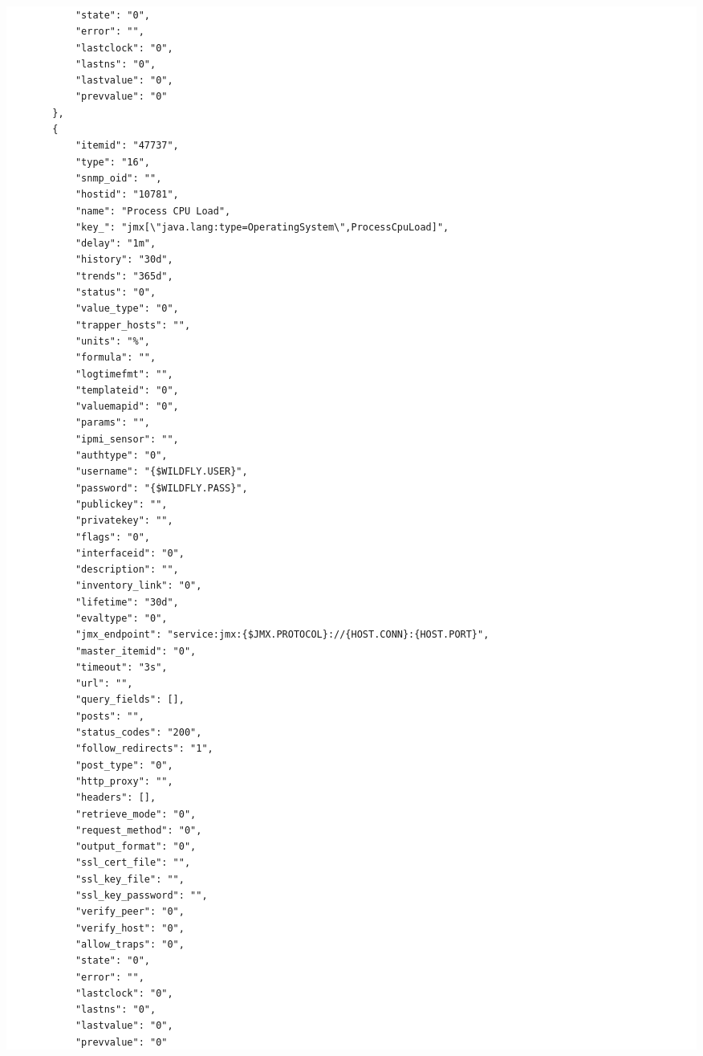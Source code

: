                 "state": "0",
                "error": "",
                "lastclock": "0",
                "lastns": "0",
                "lastvalue": "0",
                "prevvalue": "0"
            },
            {
                "itemid": "47737",
                "type": "16",
                "snmp_oid": "",
                "hostid": "10781",
                "name": "Process CPU Load",
                "key_": "jmx[\"java.lang:type=OperatingSystem\",ProcessCpuLoad]",
                "delay": "1m",
                "history": "30d",
                "trends": "365d",
                "status": "0",
                "value_type": "0",
                "trapper_hosts": "",
                "units": "%",
                "formula": "",
                "logtimefmt": "",
                "templateid": "0",
                "valuemapid": "0",
                "params": "",
                "ipmi_sensor": "",
                "authtype": "0",
                "username": "{$WILDFLY.USER}",
                "password": "{$WILDFLY.PASS}",
                "publickey": "",
                "privatekey": "",
                "flags": "0",
                "interfaceid": "0",
                "description": "",
                "inventory_link": "0",
                "lifetime": "30d",
                "evaltype": "0",
                "jmx_endpoint": "service:jmx:{$JMX.PROTOCOL}://{HOST.CONN}:{HOST.PORT}",
                "master_itemid": "0",
                "timeout": "3s",
                "url": "",
                "query_fields": [],
                "posts": "",
                "status_codes": "200",
                "follow_redirects": "1",
                "post_type": "0",
                "http_proxy": "",
                "headers": [],
                "retrieve_mode": "0",
                "request_method": "0",
                "output_format": "0",
                "ssl_cert_file": "",
                "ssl_key_file": "",
                "ssl_key_password": "",
                "verify_peer": "0",
                "verify_host": "0",
                "allow_traps": "0",
                "state": "0",
                "error": "",
                "lastclock": "0",
                "lastns": "0",
                "lastvalue": "0",
                "prevvalue": "0"